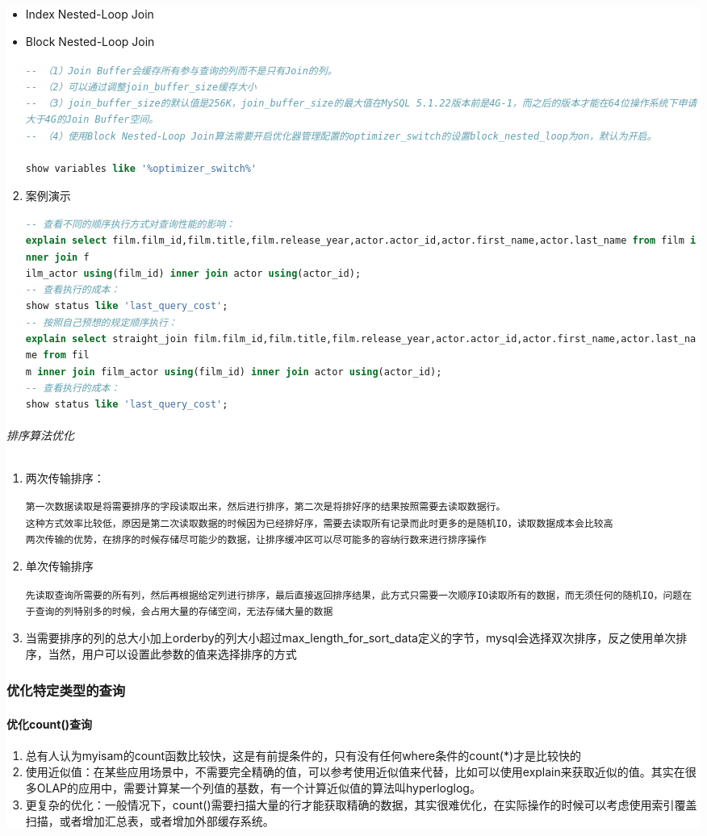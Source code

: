    - Index Nested-Loop Join

   - Block Nested-Loop Join

     ```sql
     -- （1）Join Buffer会缓存所有参与查询的列而不是只有Join的列。
     -- （2）可以通过调整join_buffer_size缓存大小
     -- （3）join_buffer_size的默认值是256K，join_buffer_size的最大值在MySQL 5.1.22版本前是4G-1，而之后的版本才能在64位操作系统下申请大于4G的Join Buffer空间。
     -- （4）使用Block Nested-Loop Join算法需要开启优化器管理配置的optimizer_switch的设置block_nested_loop为on，默认为开启。
     
     show variables like '%optimizer_switch%'
     ```

2. 案例演示

   ```sql
   -- 查看不同的顺序执行方式对查询性能的影响：
   explain select film.film_id,film.title,film.release_year,actor.actor_id,actor.first_name,actor.last_name from film inner join f
   ilm_actor using(film_id) inner join actor using(actor_id);
   -- 查看执行的成本：
   show status like 'last_query_cost'; 
   -- 按照自己预想的规定顺序执行：
   explain select straight_join film.film_id,film.title,film.release_year,actor.actor_id,actor.first_name,actor.last_name from fil
   m inner join film_actor using(film_id) inner join actor using(actor_id);
   -- 查看执行的成本：
   show status like 'last_query_cost';
   ```

###### 排序算法优化

1. 两次传输排序：

   ```
   第一次数据读取是将需要排序的字段读取出来，然后进行排序，第二次是将排好序的结果按照需要去读取数据行。
   这种方式效率比较低，原因是第二次读取数据的时候因为已经排好序，需要去读取所有记录而此时更多的是随机IO，读取数据成本会比较高
   两次传输的优势，在排序的时候存储尽可能少的数据，让排序缓冲区可以尽可能多的容纳行数来进行排序操作
   ```

2. 单次传输排序

   ```
   先读取查询所需要的所有列，然后再根据给定列进行排序，最后直接返回排序结果，此方式只需要一次顺序IO读取所有的数据，而无须任何的随机IO，问题在于查询的列特别多的时候，会占用大量的存储空间，无法存储大量的数据
   ```

3. 当需要排序的列的总大小加上orderby的列大小超过max_length_for_sort_data定义的字节，mysql会选择双次排序，反之使用单次排序，当然，用户可以设置此参数的值来选择排序的方式

### 优化特定类型的查询

#### 优化count()查询

1. 总有人认为myisam的count函数比较快，这是有前提条件的，只有没有任何where条件的count(*)才是比较快的
2. 使用近似值：在某些应用场景中，不需要完全精确的值，可以参考使用近似值来代替，比如可以使用explain来获取近似的值。其实在很多OLAP的应用中，需要计算某一个列值的基数，有一个计算近似值的算法叫hyperloglog。
3. 更复杂的优化：一般情况下，count()需要扫描大量的行才能获取精确的数据，其实很难优化，在实际操作的时候可以考虑使用索引覆盖扫描，或者增加汇总表，或者增加外部缓存系统。
